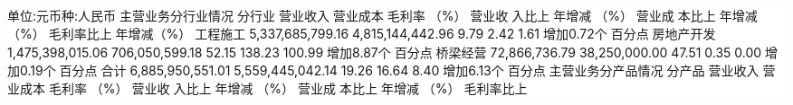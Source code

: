 单位:元币种:人民币
主营业务分行业情况
分行业
营业收入
营业成本
毛利率
（%）
营业收
入比上
年增减
（%）
营业成
本比上
年增减
（%）
毛利率比上
年增减（%）
工程施工
5,337,685,799.16
4,815,144,442.96
9.79
2.42
1.61
增加0.72个
百分点
房地产开发
1,475,398,015.06
706,050,599.18
52.15
138.23
100.99
增加8.87个
百分点
桥梁经营
72,866,736.79
38,250,000.00
47.51
0.35
0.00
增加0.19个
百分点
合计
6,885,950,551.01
5,559,445,042.14
19.26
16.64
8.40
增加6.13个
百分点
主营业务分产品情况
分产品
营业收入
营业成本
毛利率
（%）
营业收
入比上
年增减
（%）
营业成
本比上
年增减
（%）
毛利率比上